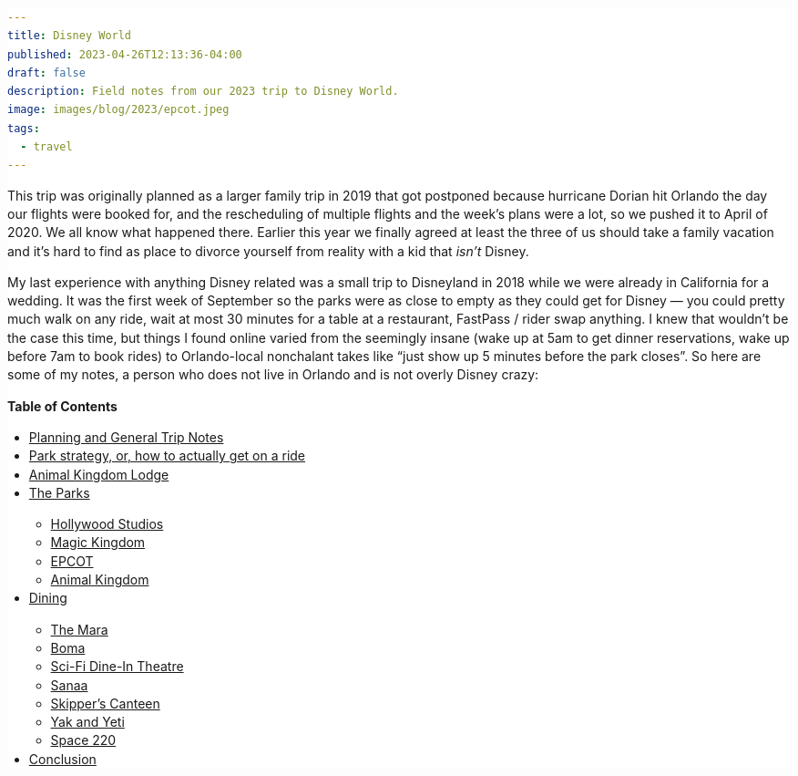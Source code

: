 ```yaml
---
title: Disney World
published: 2023-04-26T12:13:36-04:00
draft: false
description: Field notes from our 2023 trip to Disney World.
image: images/blog/2023/epcot.jpeg
tags:
  - travel
---
```

This trip was originally planned as a larger family trip in 2019 that got postponed because hurricane Dorian hit Orlando the day our flights were booked for, and the rescheduling of multiple flights and the week’s plans were a lot, so we pushed it to April of 2020. We all know what happened there. Earlier this year we finally agreed at least the three of us should take a family vacation and it’s hard to find as place to divorce yourself from reality with a kid that _isn’t_ Disney. 

My last experience with anything Disney related was a small trip to Disneyland in 2018 while we were already in California for a wedding. It was the first week of September so the parks were as close to empty as they could get for Disney — you could pretty much walk on any ride, wait at most 30 minutes for a table at a restaurant, FastPass / rider swap anything. I knew that wouldn’t be the case this time, but things I found online varied from the seemingly insane (wake up at 5am to get dinner reservations, wake up before 7am to book rides) to Orlando-local nonchalant takes like “just show up 5 minutes before the park closes”. So here are some of my notes, a person who does not live in Orlando and is not overly Disney crazy:

**Table of Contents**
<div class="TOC">
<ul>
<li><a href="#planning-and-general-trip-notes">Planning and General Trip Notes</a></li>
<li><a href="#park-strategy-or-how-to-actually-get-on-a-ride">Park strategy, or, how to actually get on a ride</a></li>
<li><a href="#animal-kingdom-lodge">Animal Kingdom Lodge</a></li>
<li><a href="#the-parks">The Parks</a></li>
<ul>
<li><a href="#hollywood-studios">Hollywood Studios</a></li>
<li><a href="#magic-kingdom">Magic Kingdom</a></li>
<li><a href="#epcot">EPCOT</a></li>
<li><a href="#animal-kingdom">Animal Kingdom</a></li>
</ul>
<li><a href="#dining">Dining</a></li>
<ul>
<li><a href="#the-mara">The Mara</a></li>
<li><a href="#boma">Boma</a></li>
<li><a href="#sci-fi-dine-in-theatre">Sci-Fi Dine-In Theatre</a></li>
<li><a href="#sanaa">Sanaa</a></li>
<li><a href="#skippers-canteen">Skipper’s Canteen</a></li>
<li><a href="#yak-and-yeti">Yak and Yeti</a></li>
<li><a href="#space-220">Space 220</a></li>
</ul>

<li><a href="#conclusion">Conclusion</a></li>
</ul>
</div>
